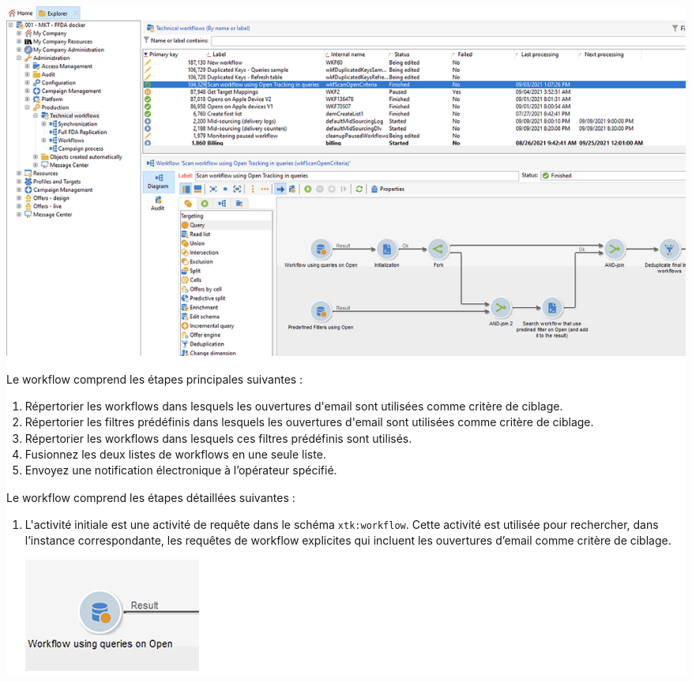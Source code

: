 ![](assets/identify-email-open-tracking-8.png)

Le workflow comprend les étapes principales suivantes :

1. Répertorier les workflows dans lesquels les ouvertures d&#39;email sont utilisées comme critère de ciblage.
1. Répertorier les filtres prédéfinis dans lesquels les ouvertures d&#39;email sont utilisées comme critère de ciblage.
1. Répertorier les workflows dans lesquels ces filtres prédéfinis sont utilisés.
1. Fusionnez les deux listes de workflows en une seule liste.
1. Envoyez une notification électronique à l’opérateur spécifié.

Le workflow comprend les étapes détaillées suivantes :

1. L&#39;activité initiale est une activité de requête dans le schéma `xtk:workflow`. Cette activité est utilisée pour rechercher, dans l’instance correspondante, les requêtes de workflow explicites qui incluent les ouvertures d’email comme critère de ciblage.

   ![](assets/identify-email-open-tracking-9.png)
